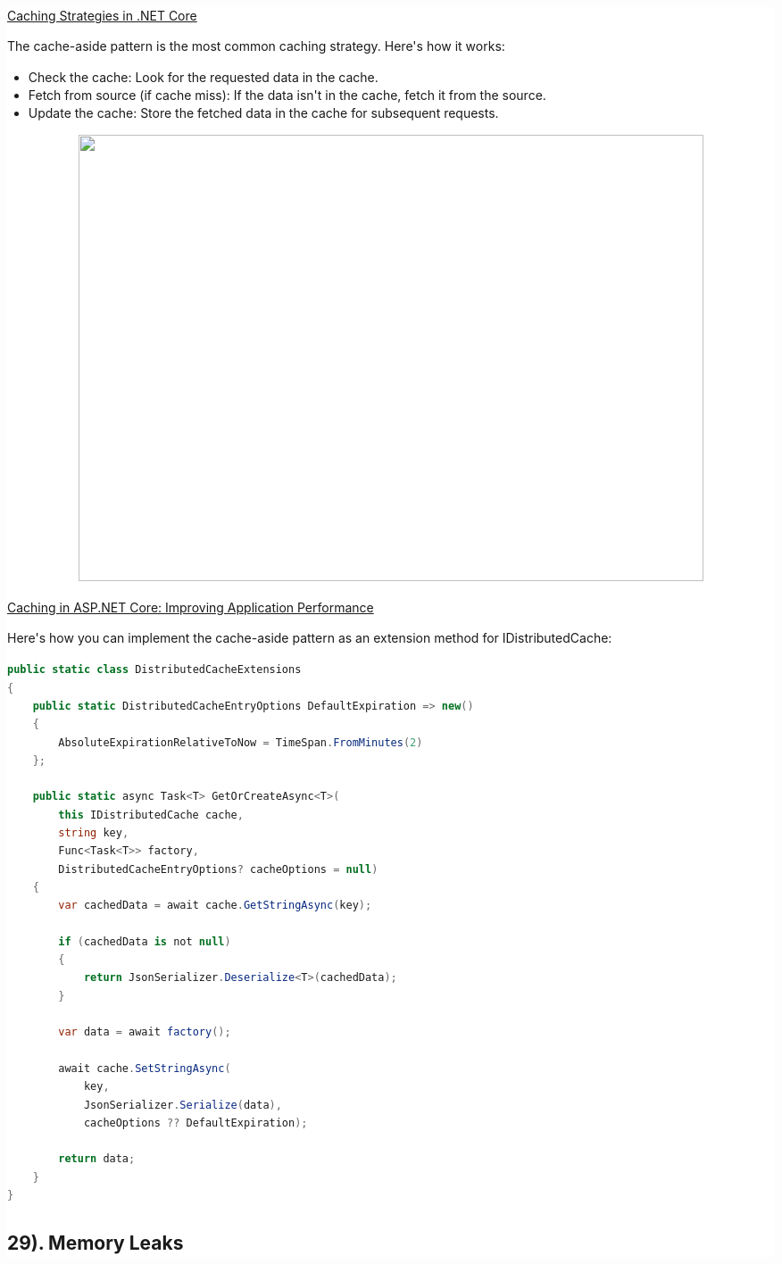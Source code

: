 [Caching Strategies in .NET Core](https://medium.com/@dayanandthombare/caching-strategies-in-net-core-5c6daf9dff2e)

The cache-aside pattern is the most common caching strategy. Here's how it works:

- Check the cache: Look for the requested data in the cache.
- Fetch from source (if cache miss): If the data isn't in the cache, fetch it from the source.
- Update the cache: Store the fetched data in the cache for subsequent requests.

<p align="center">
  <img src="https://github.com/user-attachments/assets/91026378-c5e1-4ec7-aa77-634eedca8d6e" width="700" height="500" />
</p>

[Caching in ASP.NET Core: Improving Application Performance](https://www.milanjovanovic.tech/blog/caching-in-aspnetcore-improving-application-performance)

Here's how you can implement the cache-aside pattern as an extension method for IDistributedCache:

```csharp
public static class DistributedCacheExtensions
{
    public static DistributedCacheEntryOptions DefaultExpiration => new()
    {
        AbsoluteExpirationRelativeToNow = TimeSpan.FromMinutes(2)
    };

    public static async Task<T> GetOrCreateAsync<T>(
        this IDistributedCache cache,
        string key,
        Func<Task<T>> factory,
        DistributedCacheEntryOptions? cacheOptions = null)
    {
        var cachedData = await cache.GetStringAsync(key);

        if (cachedData is not null)
        {
            return JsonSerializer.Deserialize<T>(cachedData);
        }

        var data = await factory();

        await cache.SetStringAsync(
            key,
            JsonSerializer.Serialize(data),
            cacheOptions ?? DefaultExpiration);

        return data;
    }
}
```

## 29). Memory Leaks
